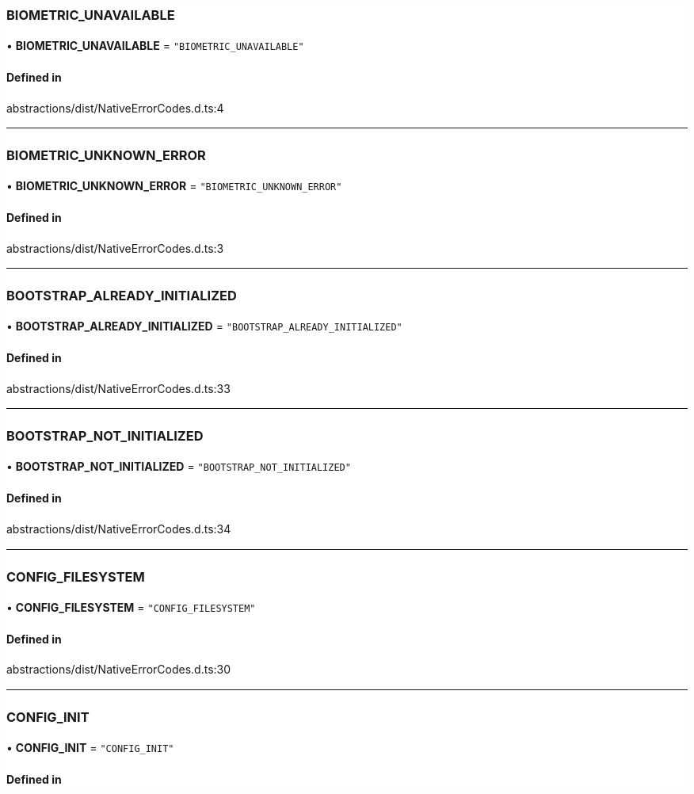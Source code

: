 ### BIOMETRIC\_UNAVAILABLE

• **BIOMETRIC\_UNAVAILABLE** = `"BIOMETRIC_UNAVAILABLE"`

#### Defined in

abstractions/dist/NativeErrorCodes.d.ts:4

___

### BIOMETRIC\_UNKNOWN\_ERROR

• **BIOMETRIC\_UNKNOWN\_ERROR** = `"BIOMETRIC_UNKNOWN_ERROR"`

#### Defined in

abstractions/dist/NativeErrorCodes.d.ts:3

___

### BOOTSTRAP\_ALREADY\_INITIALIZED

• **BOOTSTRAP\_ALREADY\_INITIALIZED** = `"BOOTSTRAP_ALREADY_INITIALIZED"`

#### Defined in

abstractions/dist/NativeErrorCodes.d.ts:33

___

### BOOTSTRAP\_NOT\_INITIALIZED

• **BOOTSTRAP\_NOT\_INITIALIZED** = `"BOOTSTRAP_NOT_INITIALIZED"`

#### Defined in

abstractions/dist/NativeErrorCodes.d.ts:34

___

### CONFIG\_FILESYSTEM

• **CONFIG\_FILESYSTEM** = `"CONFIG_FILESYSTEM"`

#### Defined in

abstractions/dist/NativeErrorCodes.d.ts:30

___

### CONFIG\_INIT

• **CONFIG\_INIT** = `"CONFIG_INIT"`

#### Defined in

